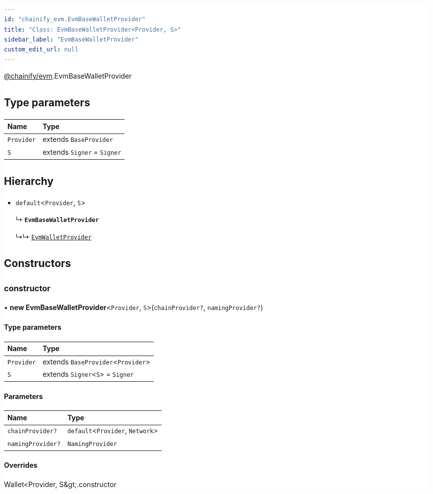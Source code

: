 ```yaml
---
id: "chainify_evm.EvmBaseWalletProvider"
title: "Class: EvmBaseWalletProvider<Provider, S>"
sidebar_label: "EvmBaseWalletProvider"
custom_edit_url: null
---
```


[@chainify/evm](../modules/chainify_evm.md).EvmBaseWalletProvider

## Type parameters

| Name | Type |
| :------ | :------ |
| `Provider` | extends `BaseProvider` |
| `S` | extends `Signer` = `Signer` |

## Hierarchy

- `default`<`Provider`, `S`\>

  ↳ **`EvmBaseWalletProvider`**

  ↳↳ [`EvmWalletProvider`](chainify_evm.EvmWalletProvider.md)

## Constructors

### constructor

• **new EvmBaseWalletProvider**<`Provider`, `S`\>(`chainProvider?`, `namingProvider?`)

#### Type parameters

| Name | Type |
| :------ | :------ |
| `Provider` | extends `BaseProvider`<`Provider`\> |
| `S` | extends `Signer`<`S`\> = `Signer` |

#### Parameters

| Name | Type |
| :------ | :------ |
| `chainProvider?` | `default`<`Provider`, `Network`\> |
| `namingProvider?` | `NamingProvider` |

#### Overrides

Wallet&lt;Provider, S\&gt;.constructor
